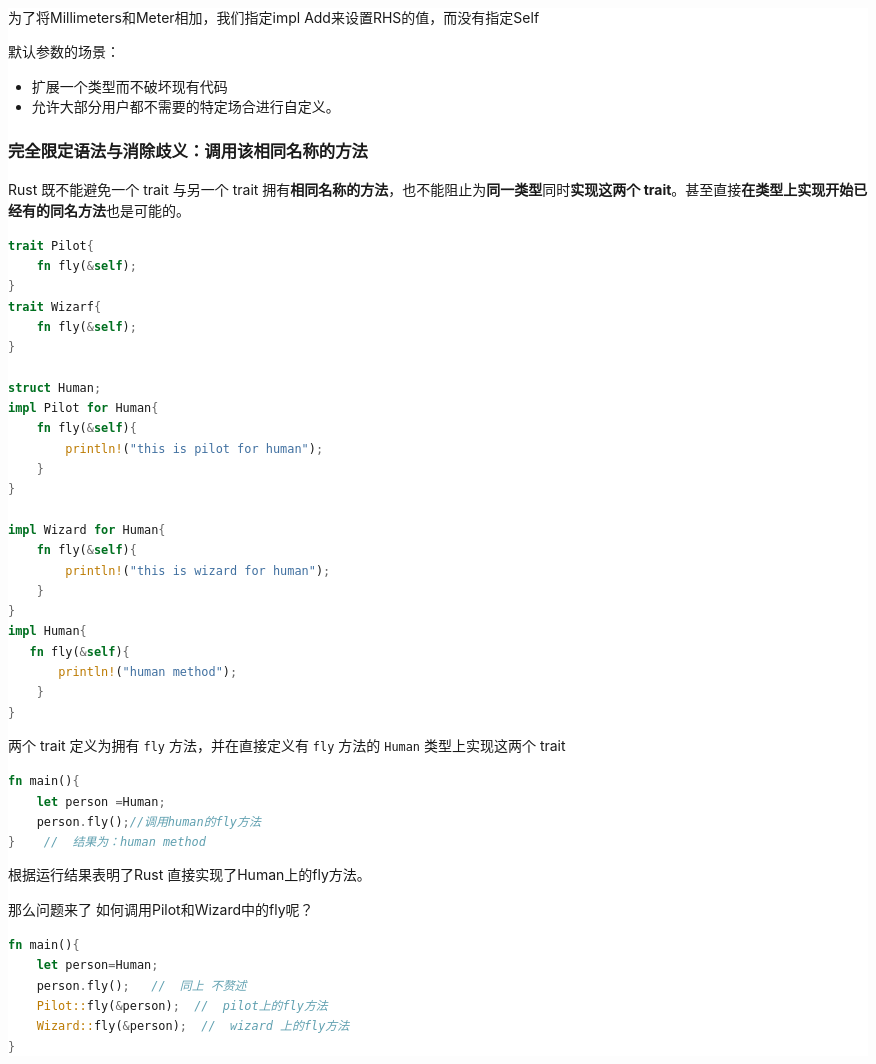 为了将Millimeters和Meter相加，我们指定impl Add<Meters>来设置RHS的值，而没有指定Self

默认参数的场景：

-  扩展一个类型而不破坏现有代码
- 允许大部分用户都不需要的特定场合进行自定义。 

### 完全限定语法与消除歧义：调用该相同名称的方法

Rust 既不能避免一个 trait 与另一个 trait 拥有**相同名称的方法**，也不能阻止为**同一类型**同时**实现这两个 trait**。甚至直接**在类型上实现开始已经有的同名方法**也是可能的。



```rust
trait Pilot{
	fn fly(&self);
}
trait Wizarf{
	fn fly(&self);
}

struct Human;
impl Pilot for Human{
	fn fly(&self){
		println!("this is pilot for human");
	}
}

impl Wizard for Human{
	fn fly(&self){
		println!("this is wizard for human");
	}
}
impl Human{
   fn fly(&self){
       println!("human method");
    } 	
}
```

两个 trait 定义为拥有 `fly` 方法，并在直接定义有 `fly` 方法的 `Human` 类型上实现这两个 trait

```rust
fn main(){
	let person =Human;
	person.fly();//调用human的fly方法
}    //  结果为：human method
```

根据运行结果表明了Rust 直接实现了Human上的fly方法。

那么问题来了 如何调用Pilot和Wizard中的fly呢？

```rust
fn main(){
	let person=Human;
	person.fly();   //  同上 不赘述
 	Pilot::fly(&person);  //  pilot上的fly方法
    Wizard::fly(&person);  //  wizard 上的fly方法
}
```
